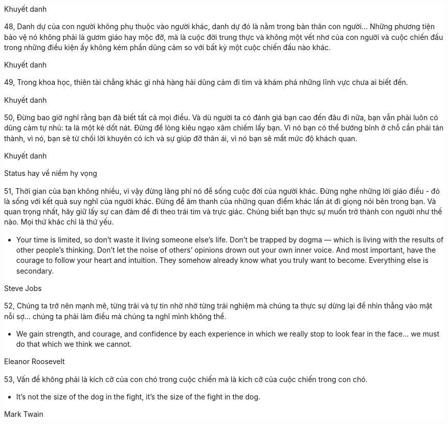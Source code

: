 Khuyết danh

48, Danh dự của con người không phụ thuộc vào người khác, danh dự đó là
nằm trong bản thân con người... Những phương tiện bảo vệ nó không phải là
gươm giáo hay mộc đỡ, mà là cuộc đời trung thực và không một vết nhơ của
con người và cuộc chiến đấu trong những điều kiện ấy không kém phần dũng
cảm so với bất kỳ một cuộc chiến đấu nào khác.

Khuyết danh

49, Trong khoa học, thiên tài chẳng khác gì nhà hàng hải dũng cảm đi tìm
và khám phá những lĩnh vực chưa ai biết đến.

Khuyết danh

50, Đừng bao giờ nghĩ rằng bạn đã biết tất cả mọi điều. Và dù người ta có
đánh giá bạn cao đến đâu đi nữa, bạn vẫn phải luôn có dũng cảm tự nhủ: ta
là một kẻ dốt nát. Đừng để lòng kiêu ngạo xâm chiếm lấy bạn. Vì nó bạn có
thể bướng bỉnh ở chỗ cần phải tán thành, vì nó, bạn sẽ từ chối lời khuyên
có ích và sự giúp đỡ thân ái, vì nó bạn sẽ mất mức độ khách quan.

Khuyết danh

Status hay về niềm hy vọng

51, Thời gian của bạn không nhiều, vì vậy đừng lãng phí nó để sống cuộc
đời của người khác. Đừng nghe những lời giáo điều - đó là sống với kết quả
suy nghĩ của người khác. Đừng để âm thanh của những quan điểm khác lấn át
đi giọng nói bên trong bạn. Và quan trọng nhất, hãy giữ lấy sự can đảm để
đi theo trái tim và trực giác. Chúng biết bạn thực sự muốn trở thành con
người như thế nào. Mọi thứ khác chỉ là thứ yếu.

- Your time is limited, so don’t waste it living someone else’s life. Don’t
be trapped by dogma — which is living with the results of other people’s
thinking. Don’t let the noise of others’ opinions drown out your own inner
voice. And most important, have the courage to follow your heart and intuition.
They somehow already know what you truly want to become. Everything else
is secondary.

Steve Jobs

52, Chúng ta trở nên mạnh mẽ, từng trải và tự tin nhờ nhờ từng trải nghiệm
mà chúng ta thực sự dừng lại để nhìn thẳng vào mặt nỗi sợ... chúng ta phải
làm điều mà chúng ta nghĩ mình không thể.

- We gain strength, and courage, and confidence by each experience in which
we really stop to look fear in the face... we must do that which we think
we cannot.

Eleanor Roosevelt

53, Vấn đề không phải là kích cỡ của con chó trong cuộc chiến mà là kích
cỡ của cuộc chiến trong con chó.

- It’s not the size of the dog in the fight, it’s the size of the fight
in the dog.

Mark Twain
